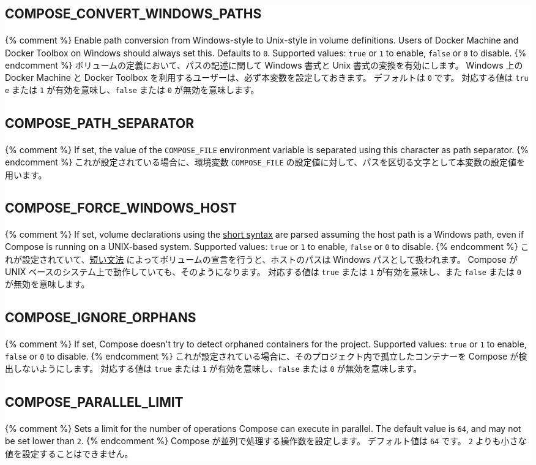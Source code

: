 ## COMPOSE\_CONVERT\_WINDOWS\_PATHS

{% comment %}
Enable path conversion from Windows-style to Unix-style in volume definitions.
Users of Docker Machine and Docker Toolbox on Windows should always set this. Defaults to `0`.
Supported values: `true` or `1` to enable, `false` or `0` to disable.
{% endcomment %}
ボリュームの定義において、パスの記述に関して Windows 書式と Unix 書式の変換を有効にします。
Windows 上の Docker Machine と Docker Toolbox を利用するユーザーは、必ず本変数を設定しておきます。
デフォルトは `0` です。
対応する値は `true` または `1` が有効を意味し、`false` または `0` が無効を意味します。

## COMPOSE\_PATH\_SEPARATOR

{% comment %}
If set, the value of the `COMPOSE_FILE` environment variable is separated
using this character as path separator.
{% endcomment %}
これが設定されている場合に、環境変数 `COMPOSE_FILE` の設定値に対して、パスを区切る文字として本変数の設定値を用います。

## COMPOSE\_FORCE\_WINDOWS\_HOST

{% comment %}
If set, volume declarations using the [short syntax](../compose-file/#short-syntax-3)
are parsed assuming the host path is a Windows path, even if Compose is
running on a UNIX-based system.
Supported values: `true` or `1` to enable, `false` or `0` to disable.
{% endcomment %}
これが設定されていて、[短い文法](../compose-file/index.md#short-syntax-3) によってボリュームの宣言を行うと、ホストのパスは Windows パスとして扱われます。
Compose が UNIX ベースのシステム上で動作していても、そのようになります。
対応する値は `true` または `1` が有効を意味し、また `false` または `0` が無効を意味します。

## COMPOSE\_IGNORE\_ORPHANS

{% comment %}
If set, Compose doesn't try to detect orphaned containers for the project.
Supported values: `true` or `1` to enable, `false` or `0` to disable.
{% endcomment %}
これが設定されている場合に、そのプロジェクト内で孤立したコンテナーを Compose が検出しないようにします。
対応する値は `true` または `1` が有効を意味し、`false` または `0` が無効を意味します。

## COMPOSE\_PARALLEL\_LIMIT

{% comment %}
Sets a limit for the number of operations Compose can execute in parallel. The
default value is `64`, and may not be set lower than `2`.
{% endcomment %}
Compose が並列で処理する操作数を設定します。
デフォルト値は `64` です。
`2` よりも小さな値を設定することはできません。
